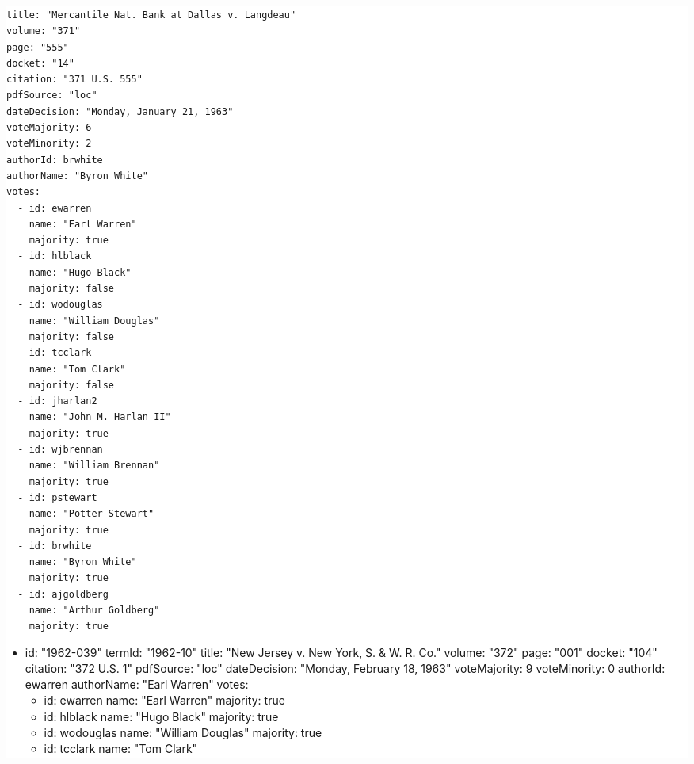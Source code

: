     title: "Mercantile Nat. Bank at Dallas v. Langdeau"
    volume: "371"
    page: "555"
    docket: "14"
    citation: "371 U.S. 555"
    pdfSource: "loc"
    dateDecision: "Monday, January 21, 1963"
    voteMajority: 6
    voteMinority: 2
    authorId: brwhite
    authorName: "Byron White"
    votes:
      - id: ewarren
        name: "Earl Warren"
        majority: true
      - id: hlblack
        name: "Hugo Black"
        majority: false
      - id: wodouglas
        name: "William Douglas"
        majority: false
      - id: tcclark
        name: "Tom Clark"
        majority: false
      - id: jharlan2
        name: "John M. Harlan II"
        majority: true
      - id: wjbrennan
        name: "William Brennan"
        majority: true
      - id: pstewart
        name: "Potter Stewart"
        majority: true
      - id: brwhite
        name: "Byron White"
        majority: true
      - id: ajgoldberg
        name: "Arthur Goldberg"
        majority: true
  - id: "1962-039"
    termId: "1962-10"
    title: "New Jersey v. New York, S. &amp; W. R. Co."
    volume: "372"
    page: "001"
    docket: "104"
    citation: "372 U.S. 1"
    pdfSource: "loc"
    dateDecision: "Monday, February 18, 1963"
    voteMajority: 9
    voteMinority: 0
    authorId: ewarren
    authorName: "Earl Warren"
    votes:
      - id: ewarren
        name: "Earl Warren"
        majority: true
      - id: hlblack
        name: "Hugo Black"
        majority: true
      - id: wodouglas
        name: "William Douglas"
        majority: true
      - id: tcclark
        name: "Tom Clark"